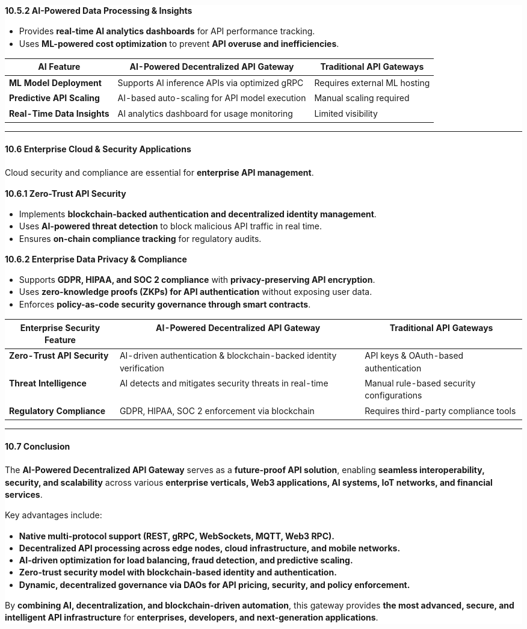 **10.5.2 AI-Powered Data Processing & Insights**

* Provides **real-time AI analytics dashboards** for API performance tracking.
* Uses **ML-powered cost optimization** to prevent **API overuse and inefficiencies**.

| **AI Feature**              | **AI-Powered Decentralized API Gateway**      | **Traditional API Gateways** |
| --------------------------- | --------------------------------------------- | ---------------------------- |
| **ML Model Deployment**     | Supports AI inference APIs via optimized gRPC | Requires external ML hosting |
| **Predictive API Scaling**  | AI-based auto-scaling for API model execution | Manual scaling required      |
| **Real-Time Data Insights** | AI analytics dashboard for usage monitoring   | Limited visibility           |

***

#### **10.6 Enterprise Cloud & Security Applications**

Cloud security and compliance are essential for **enterprise API management**.

**10.6.1 Zero-Trust API Security**

* Implements **blockchain-backed authentication and decentralized identity management**.
* Uses **AI-powered threat detection** to block malicious API traffic in real time.
* Ensures **on-chain compliance tracking** for regulatory audits.

**10.6.2 Enterprise Data Privacy & Compliance**

* Supports **GDPR, HIPAA, and SOC 2 compliance** with **privacy-preserving API encryption**.
* Uses **zero-knowledge proofs (ZKPs) for API authentication** without exposing user data.
* Enforces **policy-as-code security governance through smart contracts**.

| **Enterprise Security Feature** | **AI-Powered Decentralized API Gateway**                           | **Traditional API Gateways**              |
| ------------------------------- | ------------------------------------------------------------------ | ----------------------------------------- |
| **Zero-Trust API Security**     | AI-driven authentication & blockchain-backed identity verification | API keys & OAuth-based authentication     |
| **Threat Intelligence**         | AI detects and mitigates security threats in real-time             | Manual rule-based security configurations |
| **Regulatory Compliance**       | GDPR, HIPAA, SOC 2 enforcement via blockchain                      | Requires third-party compliance tools     |

***

#### **10.7 Conclusion**

The **AI-Powered Decentralized API Gateway** serves as a **future-proof API solution**, enabling **seamless interoperability, security, and scalability** across various **enterprise verticals, Web3 applications, AI systems, IoT networks, and financial services**.

Key advantages include:

* **Native multi-protocol support (REST, gRPC, WebSockets, MQTT, Web3 RPC).**
* **Decentralized API processing across edge nodes, cloud infrastructure, and mobile networks.**
* **AI-driven optimization for load balancing, fraud detection, and predictive scaling.**
* **Zero-trust security model with blockchain-based identity and authentication.**
* **Dynamic, decentralized governance via DAOs for API pricing, security, and policy enforcement.**

By **combining AI, decentralization, and blockchain-driven automation**, this gateway provides **the most advanced, secure, and intelligent API infrastructure** for **enterprises, developers, and next-generation applications**.
